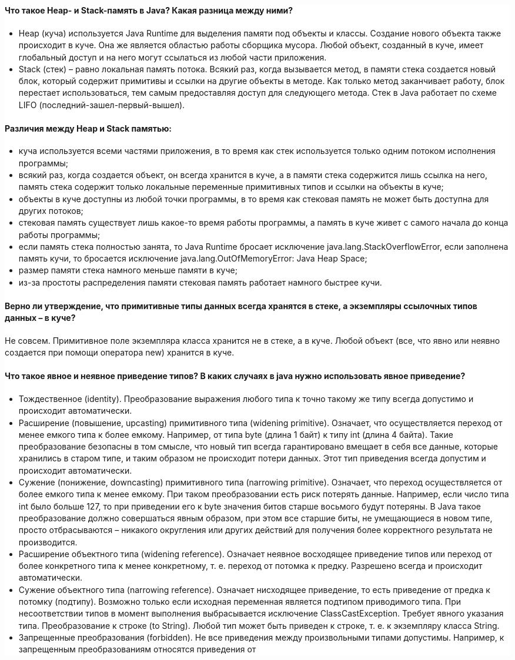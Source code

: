 #### Что такое Heap- и Stack-память в Java? Какая разница между ними?

- Heap (куча) используется Java Runtime для выделения памяти под объекты и классы. Создание нового объекта также происходит в куче. Она же является областью работы сборщика мусора. Любой объект, созданный в куче, имеет глобальный доступ и на него могут ссылаться из любой части приложения.
- Stack (стек) – равно локальная память потока. Всякий раз, когда вызывается метод, в памяти стека создается новый блок, который содержит примитивы и ссылки на другие объекты в методе. Как только метод заканчивает работу, блок перестает использоваться, тем самым предоставляя доступ для следующего метода. Стек в Java работает по схеме LIFO (последний-зашел-первый-вышел).

#### Различия между Heap и Stack памятью:

- куча используется всеми частями приложения, в то время как стек используется
только одним потоком исполнения программы;
- всякий раз, когда создается объект, он всегда хранится в куче, а в памяти стека
содержится лишь ссылка на него, память стека содержит только локальные
переменные примитивных типов и ссылки на объекты в куче;
- объекты в куче доступны из любой точки программы, в то время как стековая память
не может быть доступна для других потоков;
- стековая память существует лишь какое-то время работы программы, а память в куче
живет с самого начала до конца работы программы;
- если память стека полностью занята, то Java Runtime бросает исключение
java.lang.StackOverflowError, если заполнена память кучи, то бросается исключение
java.lang.OutOfMemoryError: Java Heap Space;
- размер памяти стека намного меньше памяти в куче;
- из-за простоты распределения памяти стековая память работает намного быстрее
кучи.

#### Верно ли утверждение, что примитивные типы данных всегда хранятся в стеке, а экземпляры ссылочных типов данных – в куче?

Не совсем. Примитивное поле экземпляра класса хранится не в стеке, а в куче. Любой
объект (все, что явно или неявно создается при помощи оператора new) хранится в куче.

#### Что такое явное и неявное приведение типов? В каких случаях в java нужно использовать явное приведение?

- Тождественное (identity). Преобразование выражения любого типа к точно такому же типу всегда допустимо и происходит автоматически.
- Расширение (повышение, upcasting) примитивного типа (widening primitive). Означает, что
осуществляется переход от менее емкого типа к более емкому. Например, от типа byte
(длина 1 байт) к типу int (длина 4 байта). Такие преобразование безопасны в том смысле, что
новый тип всегда гарантировано вмещает в себя все данные, которые хранились в старом
типе, и таким образом не происходит потери данных. Этот тип приведения всегда допустим и
происходит автоматически.
- Сужение (понижение, downcasting) примитивного типа (narrowing primitive). Означает, что
переход осуществляется от более емкого типа к менее емкому. При таком преобразовании
есть риск потерять данные. Например, если число типа int было больше 127, то при
приведении его к byte значения битов старше восьмого будут потеряны. В Java такое
преобразование должно совершаться явным образом, при этом все старшие биты, не
умещающиеся в новом типе, просто отбрасываются – никакого округления или других
действий для получения более корректного результата не производится.
- Расширение объектного типа (widening reference). Означает неявное восходящее
приведение типов или переход от более конкретного типа к менее конкретному, т. е. переход
от потомка к предку. Разрешено всегда и происходит автоматически.
- Сужение объектного типа (narrowing reference). Означает нисходящее приведение, то
есть приведение от предка к потомку (подтипу). Возможно только если исходная переменная
является подтипом приводимого типа. При несоответствии типов в момент выполнения
выбрасывается исключение ClassCastException. Требует явного указания типа.
Преобразование к строке (to String). Любой тип может быть приведен к строке, т. е. к
экземпляру класса String.
- Запрещенные преобразования (forbidden). Не все приведения между произвольными
типами допустимы. Например, к запрещенным преобразованиям относятся приведения от